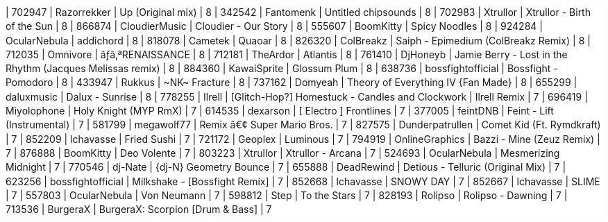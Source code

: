 | 702947 | Razorrekker | Up (Original mix) | 8
| 342542 | Fantomenk | Untitled chipsounds | 8
| 702983 | Xtrullor | Xtrullor - Birth of the Sun | 8
| 866874 | CloudierMusic | Cloudier - Our Story | 8
| 555607 | BoomKitty | Spicy Noodles | 8
| 924284 | OcularNebula | addichord | 8
| 818078 | Cametek | Quaoar | 8
| 826320 | ColBreakz | Saiph - Epimedium (ColBreakz Remix) | 8
| 712035 | Omnivore | ãƒã‚ªRENAISSANCE | 8
| 712181 | TheArdor | Atlantis | 8
| 761410 | DjHoneyb | Jamie Berry - Lost in the Rhythm (Jacques Melissas remix) | 8
| 884360 | KawaiSprite | Glossum Plum | 8
| 638736 | bossfightofficial | Bossfight - Pomodoro | 8
| 433947 | Rukkus | ~NK~ Fracture | 8
| 737162 | Domyeah | Theory of Everything IV {Fan Made} | 8
| 655299 | daluxmusic | Dalux - Sunrise | 8
| 778255 | Ilrell | [Glitch-Hop?] Homestuck - Candles and Clockwork | Ilrell Remix | 7
| 696419 | Miyolophone | Holy Knight (MYP RmX) | 7
| 614535 | dexarson | [ Electro ] Frontlines | 7
| 377005 | feintDNB | Feint - Lift (Instrumental) | 7
| 581799 | megawolf77 | Remix â€¢ Super Mario Bros. | 7
| 827575 | Dunderpatrullen | Comet Kid (Ft. Rymdkraft) | 7
| 852209 | lchavasse | Fried Sushi | 7
| 721172 | Geoplex | Luminous | 7
| 794919 | OnlineGraphics | Bazzi - Mine (Zeuz Remix) | 7
| 876888 | BoomKitty | Deo Volente | 7
| 803223 | Xtrullor | Xtrullor - Arcana | 7
| 524693 | OcularNebula | Mesmerizing Midnight | 7
| 770546 | dj-Nate | {dj-N} Geometry Bounce | 7
| 655888 | DeadRewind | Detious - Telluric (Original Mix) | 7
| 623256 | bossfightofficial | Milkshake - [Bossfight Remix] | 7
| 852668 | lchavasse | SNOWY DAY | 7
| 852667 | lchavasse | SLIME | 7
| 557803 | OcularNebula | Von Neumann | 7
| 598812 | Step | To the Stars | 7
| 828193 | Rolipso | Rolipso - Dawning | 7
| 713536 | BurgeraX | BurgeraX: Scorpion [Drum & Bass] | 7